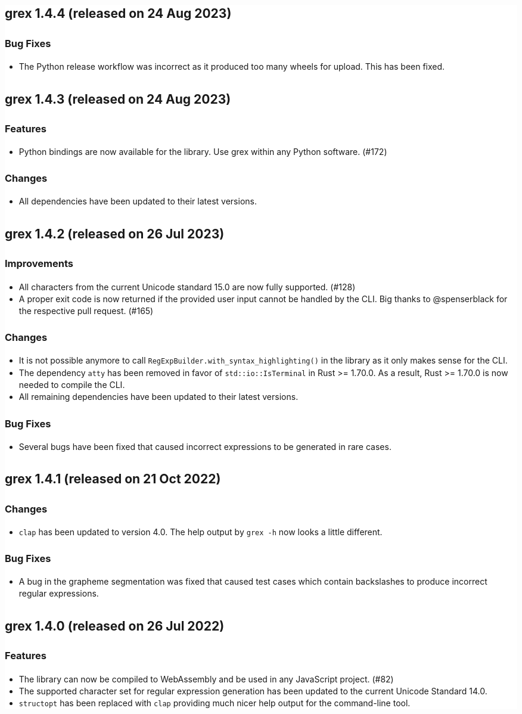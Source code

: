 ## grex 1.4.4 (released on 24 Aug 2023)

### Bug Fixes
- The Python release workflow was incorrect as it produced too many wheels for upload.
  This has been fixed.

## grex 1.4.3 (released on 24 Aug 2023)

### Features
- Python bindings are now available for the library. Use grex within any Python software. (#172)

### Changes
- All dependencies have been updated to their latest versions.

## grex 1.4.2 (released on 26 Jul 2023)

### Improvements
- All characters from the current Unicode standard 15.0 are now fully supported. (#128)
- A proper exit code is now returned if the provided user input cannot be handled by the CLI.
  Big thanks to @spenserblack for the respective pull request. (#165)

### Changes
- It is not possible anymore to call `RegExpBuilder.with_syntax_highlighting()` in the library
  as it only makes sense for the CLI.
- The dependency `atty` has been removed in favor of `std::io::IsTerminal` in Rust >= 1.70.0.
  As a result, Rust >= 1.70.0 is now needed to compile the CLI. 
- All remaining dependencies have been updated to their latest versions.

### Bug Fixes
- Several bugs have been fixed that caused incorrect expressions to be generated in rare cases.

## grex 1.4.1 (released on 21 Oct 2022)

### Changes
- `clap` has been updated to version 4.0. The help output by `grex -h` now looks a little different.

### Bug Fixes
- A bug in the grapheme segmentation was fixed that caused test cases which contain backslashes to produce
  incorrect regular expressions.

## grex 1.4.0 (released on 26 Jul 2022)

### Features
- The library can now be compiled to WebAssembly and be used in any JavaScript project. (#82)
- The supported character set for regular expression generation has been updated to the current Unicode Standard 14.0.
- `structopt` has been replaced with `clap` providing much nicer help output for the command-line tool.
